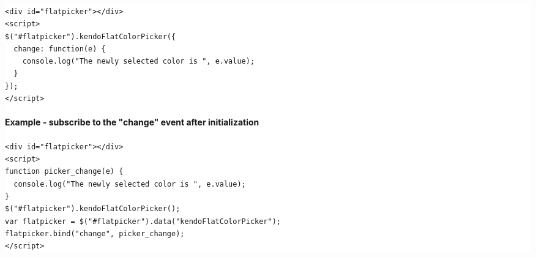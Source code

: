     <div id="flatpicker"></div>
    <script>
    $("#flatpicker").kendoFlatColorPicker({
      change: function(e) {
        console.log("The newly selected color is ", e.value);
      }
    });
    </script>

#### Example - subscribe to the "change" event after initialization

    <div id="flatpicker"></div>
    <script>
    function picker_change(e) {
      console.log("The newly selected color is ", e.value);
    }
    $("#flatpicker").kendoFlatColorPicker();
    var flatpicker = $("#flatpicker").data("kendoFlatColorPicker");
    flatpicker.bind("change", picker_change);
    </script>

[parseColor]: ../framework/kendo#parseColor
[Color]: ../framework/kendo#Color
